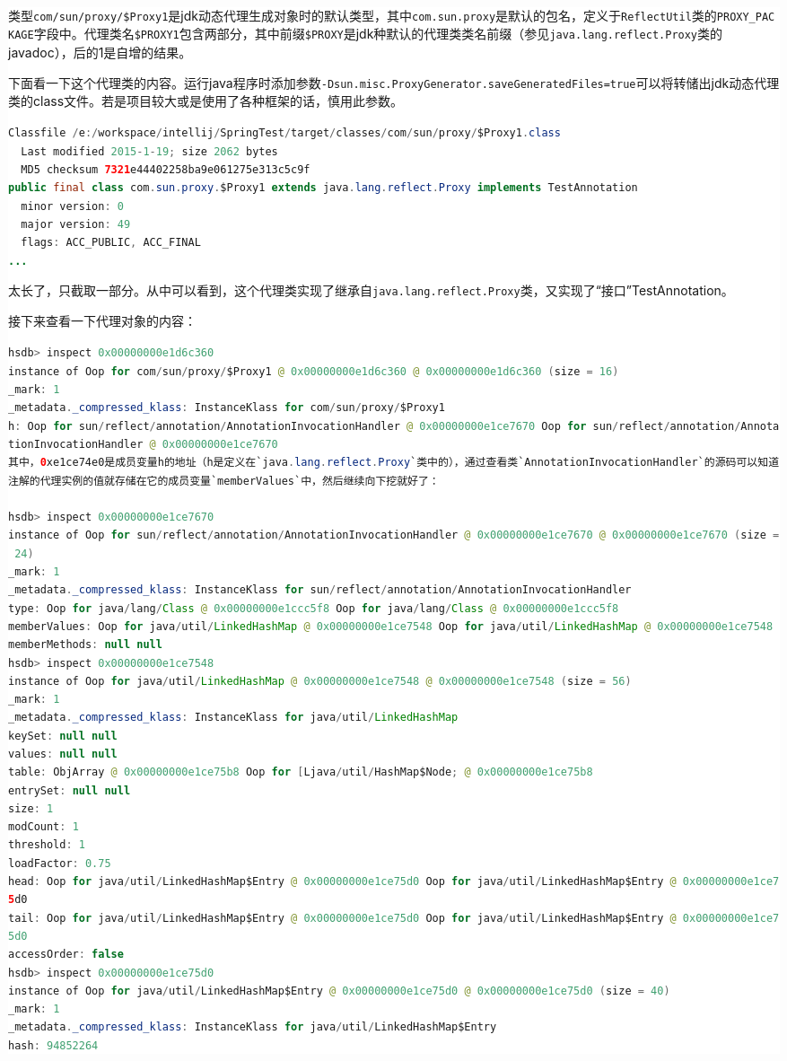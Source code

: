 类型`com/sun/proxy/$Proxy1`是jdk动态代理生成对象时的默认类型，其中`com.sun.proxy`是默认的包名，定义于`ReflectUtil`类的`PROXY_PACKAGE`字段中。代理类名`$PROXY1`包含两部分，其中前缀`$PROXY`是jdk种默认的代理类类名前缀（参见`java.lang.reflect.Proxy`类的javadoc），后的1是自增的结果。

下面看一下这个代理类的内容。运行java程序时添加参数`-Dsun.misc.ProxyGenerator.saveGeneratedFiles=true`可以将转储出jdk动态代理类的class文件。若是项目较大或是使用了各种框架的话，慎用此参数。
```java
Classfile /e:/workspace/intellij/SpringTest/target/classes/com/sun/proxy/$Proxy1.class
  Last modified 2015-1-19; size 2062 bytes
  MD5 checksum 7321e44402258ba9e061275e313c5c9f
public final class com.sun.proxy.$Proxy1 extends java.lang.reflect.Proxy implements TestAnnotation
  minor version: 0
  major version: 49
  flags: ACC_PUBLIC, ACC_FINAL
...
```

太长了，只截取一部分。从中可以看到，这个代理类实现了继承自`java.lang.reflect.Proxy`类，又实现了“接口”TestAnnotation。

接下来查看一下代理对象的内容：
```java
hsdb> inspect 0x00000000e1d6c360
instance of Oop for com/sun/proxy/$Proxy1 @ 0x00000000e1d6c360 @ 0x00000000e1d6c360 (size = 16)
_mark: 1
_metadata._compressed_klass: InstanceKlass for com/sun/proxy/$Proxy1
h: Oop for sun/reflect/annotation/AnnotationInvocationHandler @ 0x00000000e1ce7670 Oop for sun/reflect/annotation/Annota
tionInvocationHandler @ 0x00000000e1ce7670
其中，0xe1ce74e0是成员变量h的地址（h是定义在`java.lang.reflect.Proxy`类中的），通过查看类`AnnotationInvocationHandler`的源码可以知道注解的代理实例的值就存储在它的成员变量`memberValues`中，然后继续向下挖就好了：

hsdb> inspect 0x00000000e1ce7670
instance of Oop for sun/reflect/annotation/AnnotationInvocationHandler @ 0x00000000e1ce7670 @ 0x00000000e1ce7670 (size =
 24)
_mark: 1
_metadata._compressed_klass: InstanceKlass for sun/reflect/annotation/AnnotationInvocationHandler
type: Oop for java/lang/Class @ 0x00000000e1ccc5f8 Oop for java/lang/Class @ 0x00000000e1ccc5f8
memberValues: Oop for java/util/LinkedHashMap @ 0x00000000e1ce7548 Oop for java/util/LinkedHashMap @ 0x00000000e1ce7548
memberMethods: null null
hsdb> inspect 0x00000000e1ce7548
instance of Oop for java/util/LinkedHashMap @ 0x00000000e1ce7548 @ 0x00000000e1ce7548 (size = 56)
_mark: 1
_metadata._compressed_klass: InstanceKlass for java/util/LinkedHashMap
keySet: null null
values: null null
table: ObjArray @ 0x00000000e1ce75b8 Oop for [Ljava/util/HashMap$Node; @ 0x00000000e1ce75b8
entrySet: null null
size: 1
modCount: 1
threshold: 1
loadFactor: 0.75
head: Oop for java/util/LinkedHashMap$Entry @ 0x00000000e1ce75d0 Oop for java/util/LinkedHashMap$Entry @ 0x00000000e1ce7
5d0
tail: Oop for java/util/LinkedHashMap$Entry @ 0x00000000e1ce75d0 Oop for java/util/LinkedHashMap$Entry @ 0x00000000e1ce75d0
accessOrder: false
hsdb> inspect 0x00000000e1ce75d0
instance of Oop for java/util/LinkedHashMap$Entry @ 0x00000000e1ce75d0 @ 0x00000000e1ce75d0 (size = 40)
_mark: 1
_metadata._compressed_klass: InstanceKlass for java/util/LinkedHashMap$Entry
hash: 94852264
```